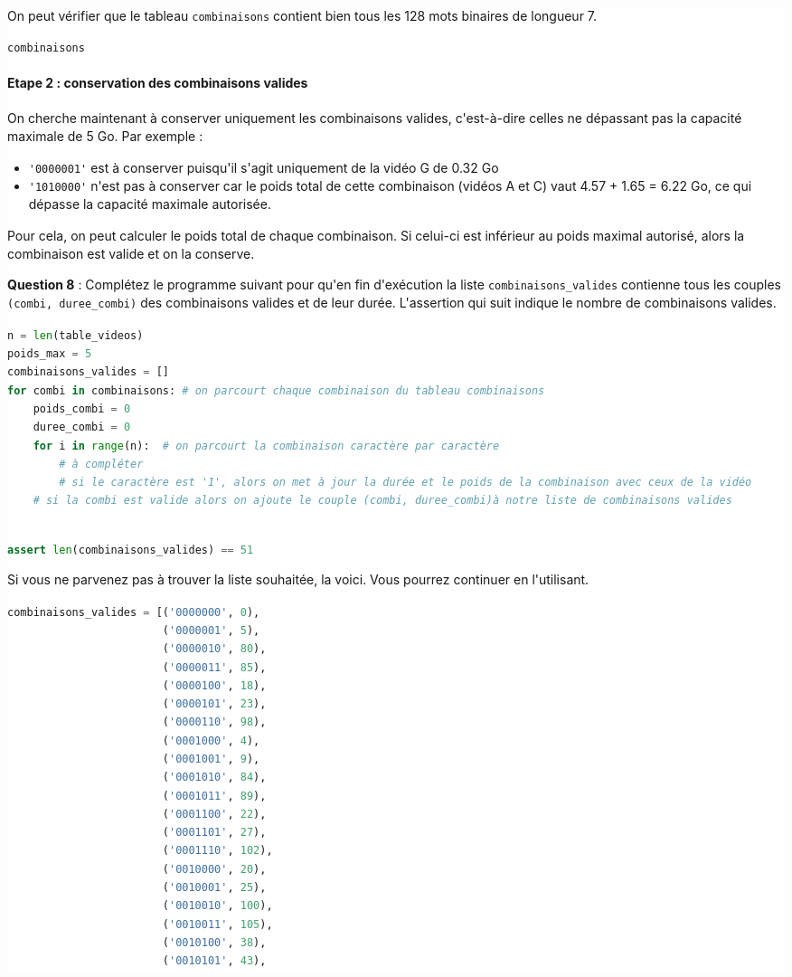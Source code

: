 On peut vérifier que le tableau `combinaisons` contient bien tous les 128 mots binaires de longueur 7.


```python
combinaisons
```

#### Etape 2 : conservation des combinaisons valides

On cherche maintenant à conserver uniquement les combinaisons valides, c'est-à-dire celles ne dépassant pas la capacité maximale de 5 Go. Par exemple : 
- `'0000001'` est à conserver puisqu'il s'agit uniquement de la vidéo G de 0.32 Go
- `'1010000'` n'est pas à conserver car le poids total de cette combinaison (vidéos A et C) vaut 4.57 + 1.65 = 6.22 Go, ce qui dépasse la capacité maximale autorisée.

Pour cela, on peut calculer le poids total de chaque combinaison. Si celui-ci est inférieur au poids maximal autorisé, alors la combinaison est valide et on la conserve. 

**Question 8** : Complétez le programme suivant pour qu'en fin d'exécution la liste `combinaisons_valides` contienne tous les couples `(combi, duree_combi)` des combinaisons valides et de leur durée. L'assertion qui suit indique le nombre de combinaisons valides.


```python
n = len(table_videos)
poids_max = 5
combinaisons_valides = []
for combi in combinaisons: # on parcourt chaque combinaison du tableau combinaisons
    poids_combi = 0
    duree_combi = 0
    for i in range(n):  # on parcourt la combinaison caractère par caractère
        # à compléter
        # si le caractère est '1', alors on met à jour la durée et le poids de la combinaison avec ceux de la vidéo
    # si la combi est valide alors on ajoute le couple (combi, duree_combi)à notre liste de combinaisons valides 
    
```


```python
assert len(combinaisons_valides) == 51 
```

Si vous ne parvenez pas à trouver la liste souhaitée, la voici. Vous pourrez continuer en l'utilisant.


```python
combinaisons_valides = [('0000000', 0), 
                        ('0000001', 5), 
                        ('0000010', 80), 
                        ('0000011', 85),
                        ('0000100', 18), 
                        ('0000101', 23),
                        ('0000110', 98),
                        ('0001000', 4),
                        ('0001001', 9),
                        ('0001010', 84),
                        ('0001011', 89),
                        ('0001100', 22),
                        ('0001101', 27),
                        ('0001110', 102),
                        ('0010000', 20),
                        ('0010001', 25),
                        ('0010010', 100),
                        ('0010011', 105),
                        ('0010100', 38),
                        ('0010101', 43),
```